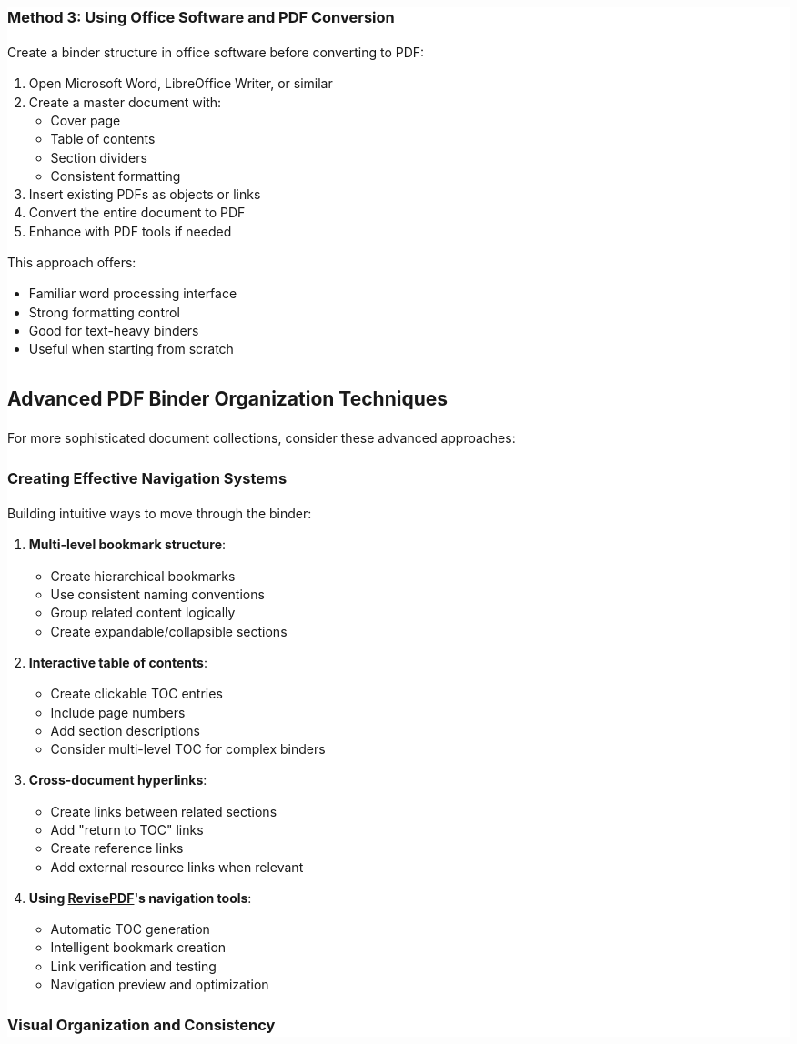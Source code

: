 ### Method 3: Using Office Software and PDF Conversion

Create a binder structure in office software before converting to PDF:

1. Open Microsoft Word, LibreOffice Writer, or similar
2. Create a master document with:
   - Cover page
   - Table of contents
   - Section dividers
   - Consistent formatting
3. Insert existing PDFs as objects or links
4. Convert the entire document to PDF
5. Enhance with PDF tools if needed

This approach offers:
- Familiar word processing interface
- Strong formatting control
- Good for text-heavy binders
- Useful when starting from scratch

## Advanced PDF Binder Organization Techniques

For more sophisticated document collections, consider these advanced approaches:

### Creating Effective Navigation Systems

Building intuitive ways to move through the binder:

1. **Multi-level bookmark structure**:
   - Create hierarchical bookmarks
   - Use consistent naming conventions
   - Group related content logically
   - Create expandable/collapsible sections

2. **Interactive table of contents**:
   - Create clickable TOC entries
   - Include page numbers
   - Add section descriptions
   - Consider multi-level TOC for complex binders

3. **Cross-document hyperlinks**:
   - Create links between related sections
   - Add "return to TOC" links
   - Create reference links
   - Add external resource links when relevant

4. **Using [RevisePDF](https://www.revisepdf.com)'s navigation tools**:
   - Automatic TOC generation
   - Intelligent bookmark creation
   - Link verification and testing
   - Navigation preview and optimization

### Visual Organization and Consistency

